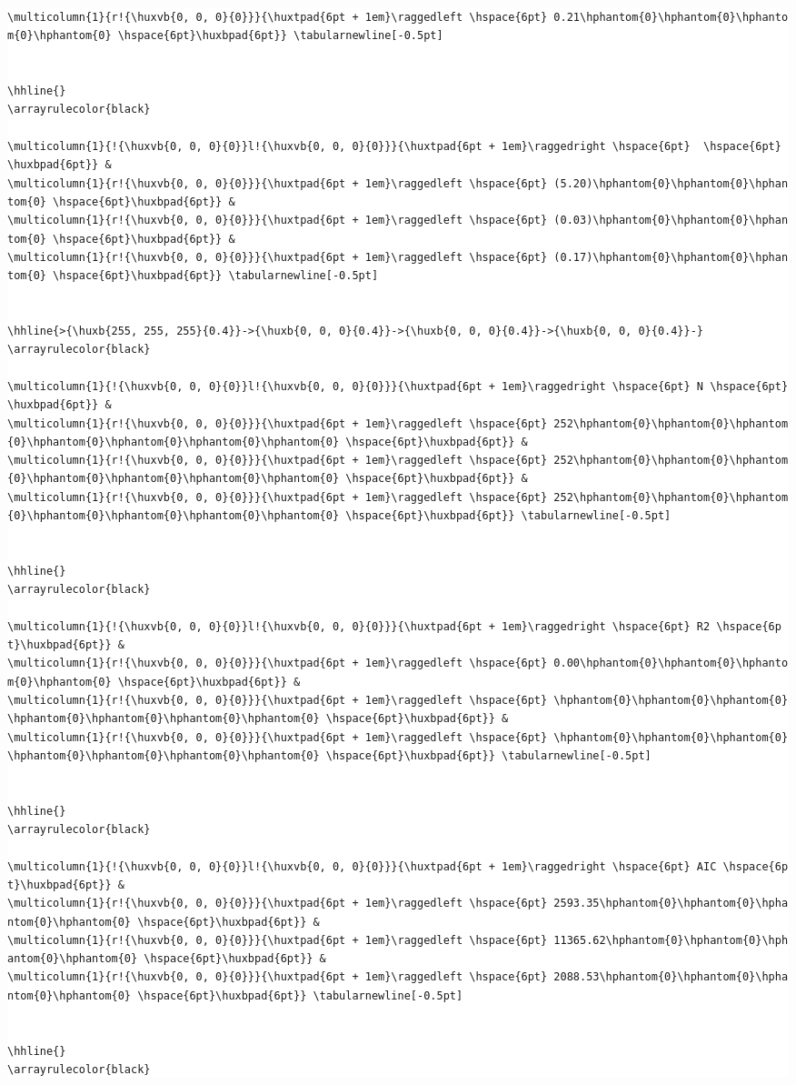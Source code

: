 ```{=latex}
\multicolumn{1}{r!{\huxvb{0, 0, 0}{0}}}{\huxtpad{6pt + 1em}\raggedleft \hspace{6pt} 0.21\hphantom{0}\hphantom{0}\hphantom{0}\hphantom{0} \hspace{6pt}\huxbpad{6pt}} \tabularnewline[-0.5pt]


\hhline{}
\arrayrulecolor{black}

\multicolumn{1}{!{\huxvb{0, 0, 0}{0}}l!{\huxvb{0, 0, 0}{0}}}{\huxtpad{6pt + 1em}\raggedright \hspace{6pt}  \hspace{6pt}\huxbpad{6pt}} &
\multicolumn{1}{r!{\huxvb{0, 0, 0}{0}}}{\huxtpad{6pt + 1em}\raggedleft \hspace{6pt} (5.20)\hphantom{0}\hphantom{0}\hphantom{0} \hspace{6pt}\huxbpad{6pt}} &
\multicolumn{1}{r!{\huxvb{0, 0, 0}{0}}}{\huxtpad{6pt + 1em}\raggedleft \hspace{6pt} (0.03)\hphantom{0}\hphantom{0}\hphantom{0} \hspace{6pt}\huxbpad{6pt}} &
\multicolumn{1}{r!{\huxvb{0, 0, 0}{0}}}{\huxtpad{6pt + 1em}\raggedleft \hspace{6pt} (0.17)\hphantom{0}\hphantom{0}\hphantom{0} \hspace{6pt}\huxbpad{6pt}} \tabularnewline[-0.5pt]


\hhline{>{\huxb{255, 255, 255}{0.4}}->{\huxb{0, 0, 0}{0.4}}->{\huxb{0, 0, 0}{0.4}}->{\huxb{0, 0, 0}{0.4}}-}
\arrayrulecolor{black}

\multicolumn{1}{!{\huxvb{0, 0, 0}{0}}l!{\huxvb{0, 0, 0}{0}}}{\huxtpad{6pt + 1em}\raggedright \hspace{6pt} N \hspace{6pt}\huxbpad{6pt}} &
\multicolumn{1}{r!{\huxvb{0, 0, 0}{0}}}{\huxtpad{6pt + 1em}\raggedleft \hspace{6pt} 252\hphantom{0}\hphantom{0}\hphantom{0}\hphantom{0}\hphantom{0}\hphantom{0}\hphantom{0} \hspace{6pt}\huxbpad{6pt}} &
\multicolumn{1}{r!{\huxvb{0, 0, 0}{0}}}{\huxtpad{6pt + 1em}\raggedleft \hspace{6pt} 252\hphantom{0}\hphantom{0}\hphantom{0}\hphantom{0}\hphantom{0}\hphantom{0}\hphantom{0} \hspace{6pt}\huxbpad{6pt}} &
\multicolumn{1}{r!{\huxvb{0, 0, 0}{0}}}{\huxtpad{6pt + 1em}\raggedleft \hspace{6pt} 252\hphantom{0}\hphantom{0}\hphantom{0}\hphantom{0}\hphantom{0}\hphantom{0}\hphantom{0} \hspace{6pt}\huxbpad{6pt}} \tabularnewline[-0.5pt]


\hhline{}
\arrayrulecolor{black}

\multicolumn{1}{!{\huxvb{0, 0, 0}{0}}l!{\huxvb{0, 0, 0}{0}}}{\huxtpad{6pt + 1em}\raggedright \hspace{6pt} R2 \hspace{6pt}\huxbpad{6pt}} &
\multicolumn{1}{r!{\huxvb{0, 0, 0}{0}}}{\huxtpad{6pt + 1em}\raggedleft \hspace{6pt} 0.00\hphantom{0}\hphantom{0}\hphantom{0}\hphantom{0} \hspace{6pt}\huxbpad{6pt}} &
\multicolumn{1}{r!{\huxvb{0, 0, 0}{0}}}{\huxtpad{6pt + 1em}\raggedleft \hspace{6pt} \hphantom{0}\hphantom{0}\hphantom{0}\hphantom{0}\hphantom{0}\hphantom{0}\hphantom{0} \hspace{6pt}\huxbpad{6pt}} &
\multicolumn{1}{r!{\huxvb{0, 0, 0}{0}}}{\huxtpad{6pt + 1em}\raggedleft \hspace{6pt} \hphantom{0}\hphantom{0}\hphantom{0}\hphantom{0}\hphantom{0}\hphantom{0}\hphantom{0} \hspace{6pt}\huxbpad{6pt}} \tabularnewline[-0.5pt]


\hhline{}
\arrayrulecolor{black}

\multicolumn{1}{!{\huxvb{0, 0, 0}{0}}l!{\huxvb{0, 0, 0}{0}}}{\huxtpad{6pt + 1em}\raggedright \hspace{6pt} AIC \hspace{6pt}\huxbpad{6pt}} &
\multicolumn{1}{r!{\huxvb{0, 0, 0}{0}}}{\huxtpad{6pt + 1em}\raggedleft \hspace{6pt} 2593.35\hphantom{0}\hphantom{0}\hphantom{0}\hphantom{0} \hspace{6pt}\huxbpad{6pt}} &
\multicolumn{1}{r!{\huxvb{0, 0, 0}{0}}}{\huxtpad{6pt + 1em}\raggedleft \hspace{6pt} 11365.62\hphantom{0}\hphantom{0}\hphantom{0}\hphantom{0} \hspace{6pt}\huxbpad{6pt}} &
\multicolumn{1}{r!{\huxvb{0, 0, 0}{0}}}{\huxtpad{6pt + 1em}\raggedleft \hspace{6pt} 2088.53\hphantom{0}\hphantom{0}\hphantom{0}\hphantom{0} \hspace{6pt}\huxbpad{6pt}} \tabularnewline[-0.5pt]


\hhline{}
\arrayrulecolor{black}
```